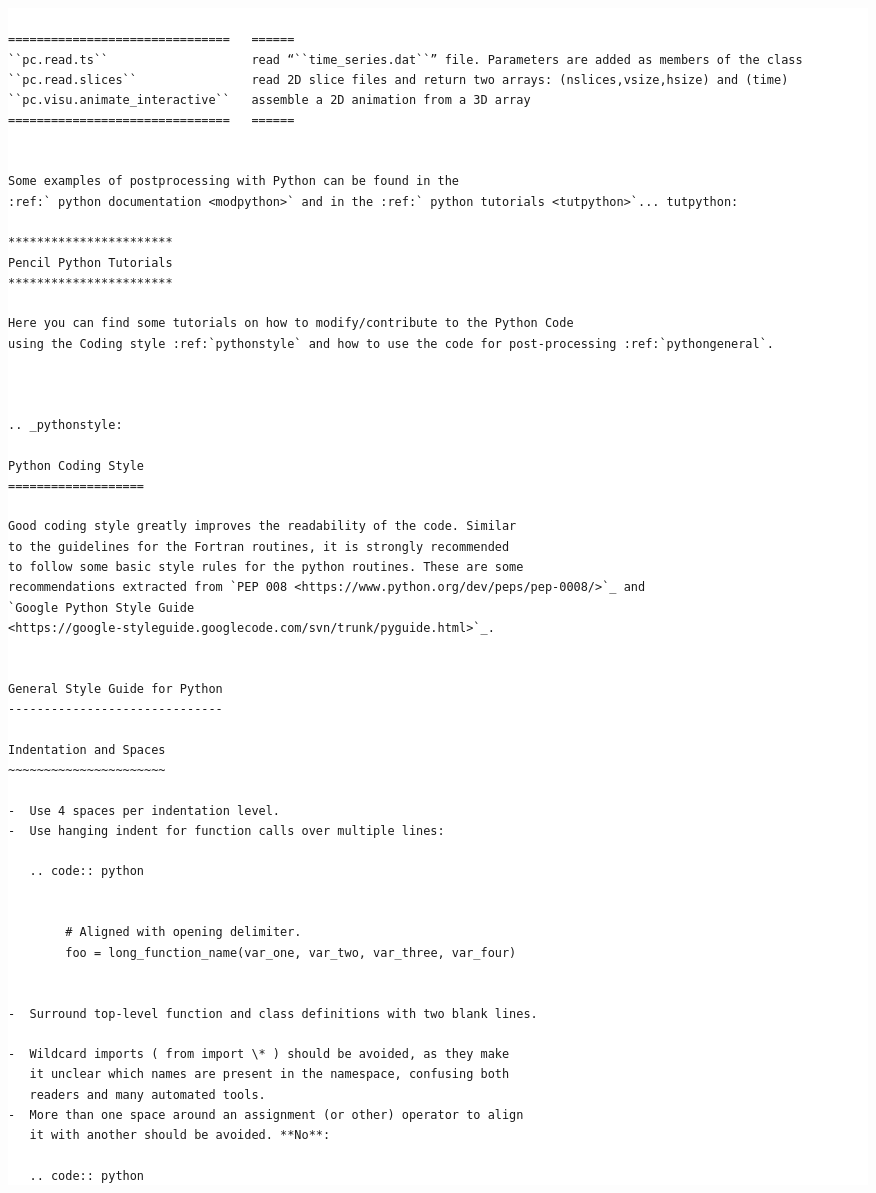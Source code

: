 ~~~~~~~~~~~~~~~~~~~~~~~~~~

===============================   ======
``pc.read.ts``                    read “``time_series.dat``” file. Parameters are added as members of the class
``pc.read.slices``                read 2D slice files and return two arrays: (nslices,vsize,hsize) and (time)
``pc.visu.animate_interactive``   assemble a 2D animation from a 3D array
===============================   ======


Some examples of postprocessing with Python can be found in the
:ref:` python documentation <modpython>` and in the :ref:` python tutorials <tutpython>`... tutpython:

***********************
Pencil Python Tutorials
***********************

Here you can find some tutorials on how to modify/contribute to the Python Code 
using the Coding style :ref:`pythonstyle` and how to use the code for post-processing :ref:`pythongeneral`.



.. _pythonstyle: 

Python Coding Style
===================

Good coding style greatly improves the readability of the code. Similar
to the guidelines for the Fortran routines, it is strongly recommended
to follow some basic style rules for the python routines. These are some
recommendations extracted from `PEP 008 <https://www.python.org/dev/peps/pep-0008/>`_ and 
`Google Python Style Guide
<https://google-styleguide.googlecode.com/svn/trunk/pyguide.html>`_.


General Style Guide for Python
------------------------------

Indentation and Spaces
~~~~~~~~~~~~~~~~~~~~~~

-  Use 4 spaces per indentation level.
-  Use hanging indent for function calls over multiple lines:

   .. code:: python


        # Aligned with opening delimiter.
        foo = long_function_name(var_one, var_two, var_three, var_four)


-  Surround top-level function and class definitions with two blank lines.

-  Wildcard imports ( from import \* ) should be avoided, as they make
   it unclear which names are present in the namespace, confusing both
   readers and many automated tools.
-  More than one space around an assignment (or other) operator to align
   it with another should be avoided. **No**:

   .. code:: python

~~~~~~~~~~~~~~~~~~~~~~~~~~